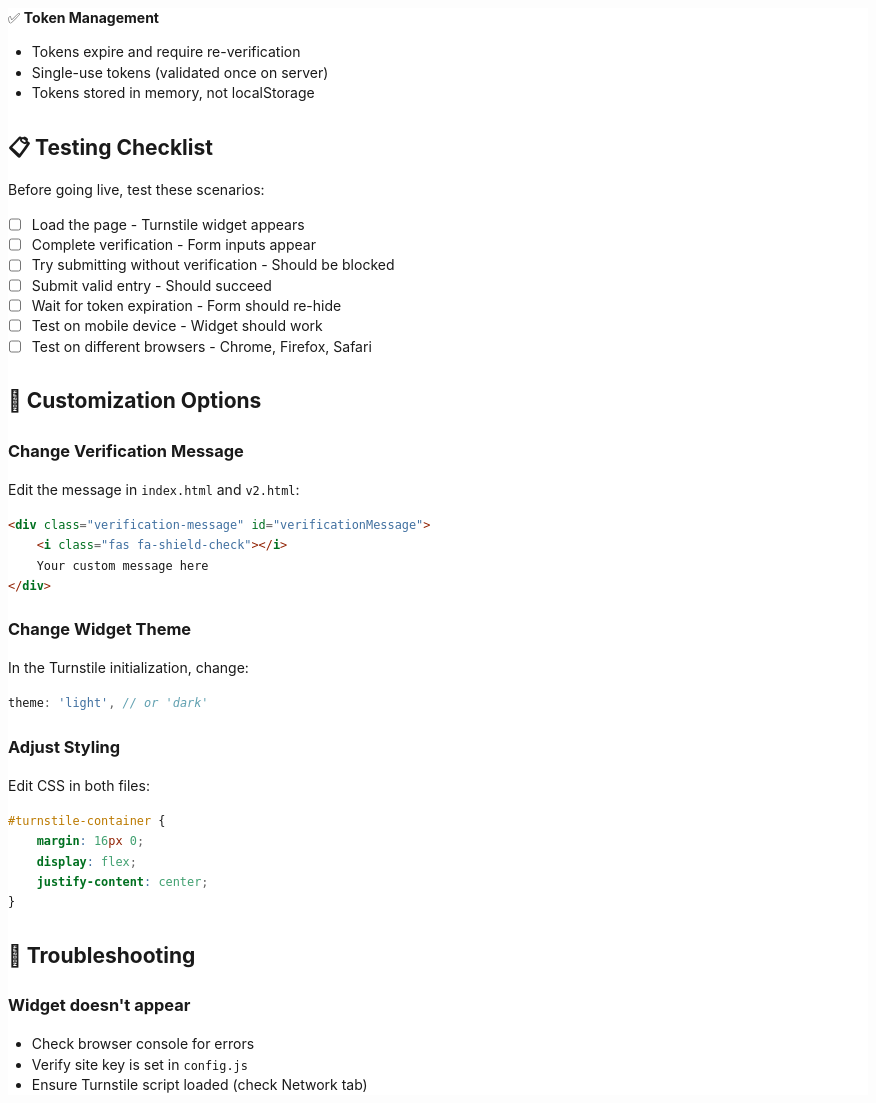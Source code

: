 ✅ **Token Management**
- Tokens expire and require re-verification
- Single-use tokens (validated once on server)
- Tokens stored in memory, not localStorage

## 📋 Testing Checklist

Before going live, test these scenarios:

- [ ] Load the page - Turnstile widget appears
- [ ] Complete verification - Form inputs appear
- [ ] Try submitting without verification - Should be blocked
- [ ] Submit valid entry - Should succeed
- [ ] Wait for token expiration - Form should re-hide
- [ ] Test on mobile device - Widget should work
- [ ] Test on different browsers - Chrome, Firefox, Safari

## 🎨 Customization Options

### Change Verification Message
Edit the message in `index.html` and `v2.html`:
```html
<div class="verification-message" id="verificationMessage">
    <i class="fas fa-shield-check"></i>
    Your custom message here
</div>
```

### Change Widget Theme
In the Turnstile initialization, change:
```javascript
theme: 'light', // or 'dark'
```

### Adjust Styling
Edit CSS in both files:
```css
#turnstile-container { 
    margin: 16px 0; 
    display: flex; 
    justify-content: center; 
}
```

## 🐛 Troubleshooting

### Widget doesn't appear
- Check browser console for errors
- Verify site key is set in `config.js`
- Ensure Turnstile script loaded (check Network tab)
